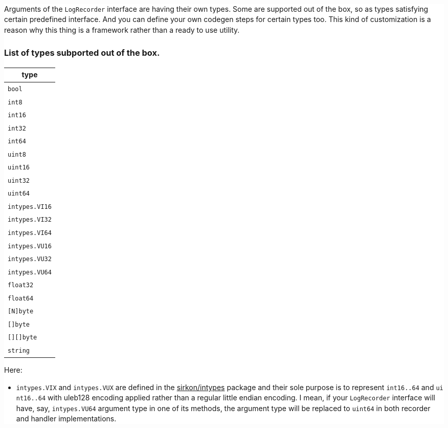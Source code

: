 Arguments of the `LogRecorder` interface are having their own types. Some are supported out of the box, so as types
satisfying certain predefined interface. And you can define your own codegen steps for certain types too.
This kind of customization is a reason why this thing is a framework rather than a ready to use utility.

### List of types subported out of the box.

| type           |
|----------------|
| `bool`         |
| `int8`         |
| `int16`        |
| `int32`        |
| `int64`        |
| `uint8`        |
| `uint16`       |
| `uint32`       |
| `uint64`       |
| `intypes.VI16` |
| `intypes.VI32` |
| `intypes.VI64` |
| `intypes.VU16` |
| `intypes.VU32` |
| `intypes.VU64` |
| `float32`      |
| `float64`      |
| `[N]byte`      |
| `[]byte`       |
| `[][]byte`     |
| `string`       |

Here:

- `intypes.VIX` and `intypes.VUX` are defined in the [sirkon/intypes](https://github.com/sirkon/intypes) package and
  their sole purpose is to represent `int16..64` and `uint16..64` with uleb128 encoding applied rather than a regular
  little endian encoding. I mean, if your `LogRecorder` interface will have, say, `intypes.VU64` argument type in one
  of its methods, the argument type will be replaced to `uint64` in both recorder and handler implementations.
